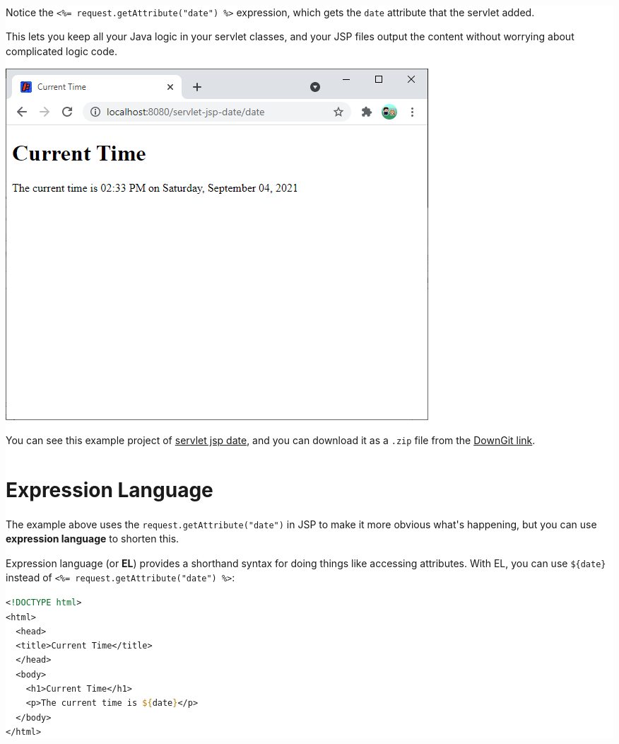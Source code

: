 Notice the `<%= request.getAttribute("date") %>` expression, which gets the `date` attribute that the servlet added.

This lets you keep all your Java logic in your servlet classes, and your JSP files output the content without worrying about complicated logic code.

![current time webpage](/tutorials/java-server/images/jsp-9.png)

You can see this example project of [servlet jsp date](https://github.com/KevinWorkman/HappyCoding/tree/gh-pages/examples/java-server/java-server-example-projects/servlet-jsp-date), and you can download it as a `.zip` file from the [DownGit link](https://downgit.github.io/#/home?url=https://github.com/KevinWorkman/HappyCoding/tree/gh-pages/examples/java-server/java-server-example-projects/servlet-jsp-date).

# Expression Language

The example above uses the `request.getAttribute("date")` in JSP to make it more obvious what's happening, but you can use **expression language** to shorten this.

Expression language (or **EL**) provides a shorthand syntax for doing things like accessing attributes. With EL, you can use `${date}` instead of `<%= request.getAttribute("date") %>`:

```jsp
<!DOCTYPE html>
<html>
  <head>
  <title>Current Time</title>
  </head>
  <body>
    <h1>Current Time</h1>
    <p>The current time is ${date}</p>
  </body>
</html>
```
